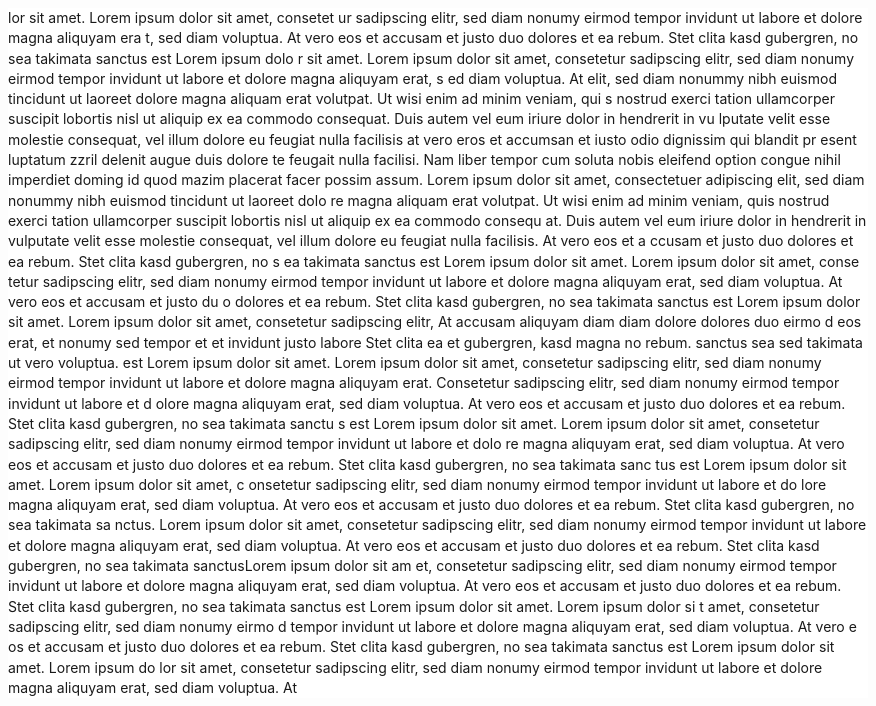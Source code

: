  lor sit amet. Lorem ipsum dolor sit amet, consetet
 ur sadipscing elitr, sed diam nonumy eirmod tempor invidunt ut labore et dolore magna aliquyam era
 t, sed diam voluptua. At vero eos et accusam et justo duo dolores et ea rebum. Stet clita kasd gubergren, no sea takimata sanctus est Lorem ipsum dolo
 r sit amet. Lorem ipsum dolor sit amet, consetetur
  sadipscing elitr, sed diam nonumy eirmod tempor invidunt ut labore et dolore magna aliquyam erat, s
 ed diam voluptua. At elit, sed diam nonummy nibh euismod tincidunt ut laoreet dolore magna aliquam erat volutpat. Ut wisi enim ad minim veniam, qui
 s nostrud exerci tation ullamcorper suscipit lobortis nisl ut aliquip ex ea commodo consequat. Duis autem vel eum iriure dolor in hendrerit in vu
 lputate velit esse molestie consequat, vel illum dolore eu feugiat nulla facilisis at vero eros et accumsan et iusto odio dignissim qui blandit pr
 esent luptatum zzril delenit augue duis dolore te feugait nulla facilisi. Nam liber tempor cum soluta nobis eleifend option congue nihil imperdiet doming
  id quod mazim placerat facer possim assum. Lorem ipsum dolor sit amet, consectetuer adipiscing elit, sed diam nonummy nibh euismod tincidunt ut laoreet dolo
  re magna aliquam erat volutpat. Ut wisi enim ad minim veniam, quis nostrud exerci tation ullamcorper suscipit lobortis nisl ut aliquip ex ea commodo consequ
  at. Duis autem vel eum iriure dolor in hendrerit in vulputate velit esse molestie consequat, vel illum dolore eu feugiat nulla facilisis. At vero eos et a
  ccusam et justo duo dolores et ea rebum. Stet clita kasd gubergren, no s
  ea takimata sanctus est Lorem ipsum dolor sit amet. Lorem ipsum dolor sit amet, conse
  tetur sadipscing elitr, sed diam nonumy eirmod tempor invidunt ut labore et dolore magna aliquyam erat, sed diam voluptua. At vero eos et accusam et justo du
  o dolores et ea rebum. Stet clita kasd gubergren, no sea takimata sanctus est Lorem ipsum dolor sit amet. Lorem ipsum dolor sit amet, consetetur sadipscing
   elitr, At accusam aliquyam diam diam dolore dolores duo eirmo
   d eos erat, et nonumy sed tempor et et invidunt justo labore Stet clita ea et gubergren, kasd   magna no rebum. sanctus sea sed takimata ut vero voluptua. est Lorem ipsum dolor sit amet. Lorem ipsum dolor sit amet, consetetur sadipscing elitr, sed diam
    nonumy eirmod tempor invidunt ut labore et dolore magna aliquyam
	 erat. Consetetur sadipscing elitr, sed diam nonumy eirmod tempor invidunt ut labore et d
	olore magna aliquyam erat, sed diam voluptua. At vero eos et accusam et justo duo dolores et ea rebum. Stet clita kasd gubergren, no sea takimata sanctu
	s est Lorem ipsum dolor sit amet. Lorem ipsum dolor sit amet, consetetur sadipscing elitr, sed diam nonumy eirmod tempor invidunt ut labore et dolo
	re magna aliquyam erat, sed diam voluptua. At vero eos et accusam et justo duo dolores et ea rebum. Stet clita kasd gubergren, no sea takimata sanc
	tus est Lorem ipsum dolor sit amet. Lorem ipsum dolor sit amet, c
	onsetetur sadipscing elitr, sed diam nonumy eirmod tempor invidunt ut labore et do
	lore magna aliquyam erat, sed diam voluptua. At vero eos et accusam et justo duo dolores et ea rebum. Stet clita kasd gubergren, no sea takimata sa
	nctus. Lorem ipsum dolor sit amet, consetetur sadipscing elitr, sed diam nonumy eirmod tempor invidunt ut labore et dolore magna aliquyam erat, sed
	 diam voluptua. At vero eos et accusam et justo duo dolores et ea rebum.
	  Stet clita kasd gubergren, no sea takimata sanctusLorem ipsum dolor sit am
	 et, consetetur sadipscing elitr, sed diam nonumy eirmod tempor invidunt ut labore et dolore magna aliquyam erat, sed diam voluptua. At vero eos et
	  accusam et justo duo dolores et ea rebum. Stet clita kasd gubergren, no sea takimata sanctus est Lorem ipsum dolor sit amet. Lorem ipsum dolor si
	  t amet, consetetur sadipscing elitr, sed diam nonumy eirmo
	  d tempor invidunt ut labore et dolore magna aliquyam erat, sed diam voluptua. At vero e
	  os et accusam et justo duo dolores et ea rebum. Stet clita kasd gubergren, no sea takimata sanctus est Lorem ipsum dolor sit amet. Lorem ipsum do
	  lor sit amet, consetetur sadipscing elitr, sed diam nonumy eirmod tempor invidunt ut labore et dolore magna aliquyam erat, sed diam voluptua. At